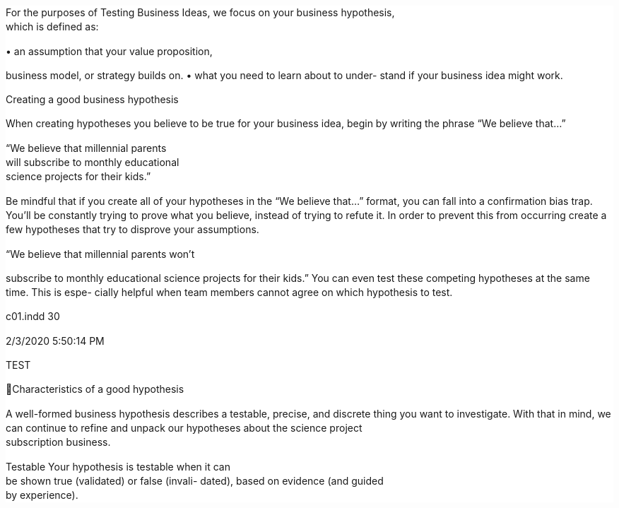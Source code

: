 For the purposes of Testing Business Ideas, 
we focus on your business hypothesis,  
which is defined as:

•  an assumption that your value proposition, 

business model, or strategy builds on.
•  what you need to learn about to under-
stand if your business idea might work.

Creating a good business hypothesis

When creating hypotheses you believe to be 
true for your business idea, begin by writing 
the phrase “We believe that…” 

“We believe that millennial parents  
will subscribe to monthly educational  
science projects for their kids.” 

Be mindful that if you create all of your 
hypotheses in the “We believe that…” format, 
you can fall into a confirmation bias trap. 
You’ll be constantly trying to prove what 
you believe, instead of trying to refute it. In 
order to prevent this from occurring create 
a few hypotheses that try to disprove your 
assumptions.  

“We believe that millennial parents won’t 

subscribe to monthly educational science 
projects for their kids.” 
  You can even test these competing 
hypotheses at the same time. This is espe-
cially helpful when team members cannot 
agree on which hypothesis to test.

c01.indd   30

2/3/2020   5:50:14 PM

TEST 
 
 
 
 
Characteristics of a good hypothesis

A well-formed business hypothesis describes 
a testable, precise, and discrete thing you 
want to investigate. With that in mind, 
we can continue to refine and unpack our 
hypotheses about the science project  
subscription business.

Testable 
Your hypothesis is testable when it can  
be shown true (validated) or false (invali-
dated), based on evidence (and guided  
by experience).
